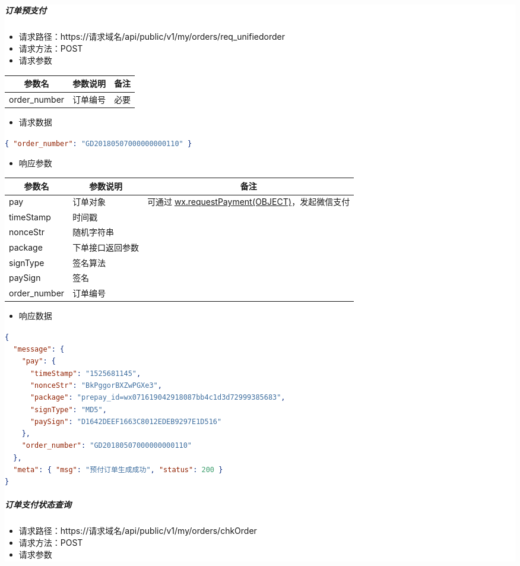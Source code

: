 ##### 订单预支付

- 请求路径：https://请求域名/api/public/v1/my/orders/req_unifiedorder
- 请求方法：POST
- 请求参数

| 参数名       | 参数说明 | 备注 |
| ------------ | -------- | ---- |
| order_number | 订单编号 | 必要 |

- 请求数据

```json
{ "order_number": "GD20180507000000000110" }
```

- 响应参数

| 参数名       | 参数说明         | 备注                                                         |
| ------------ | ---------------- | ------------------------------------------------------------ |
| pay          | 订单对象         | 可通过 [wx.requestPayment(OBJECT)](https://developers.weixin.qq.com/miniprogram/dev/api/api-pay.html#wxrequestpaymentobject)，发起微信支付 |
| timeStamp    | 时间戳           |                                                              |
| nonceStr     | 随机字符串       |                                                              |
| package      | 下单接口返回参数 |                                                              |
| signType     | 签名算法         |                                                              |
| paySign      | 签名             |                                                              |
| order_number | 订单编号         |                                                              |

- 响应数据

```JSON
{
  "message": {
    "pay": {
      "timeStamp": "1525681145",
      "nonceStr": "BkPggorBXZwPGXe3",
      "package": "prepay_id=wx071619042918087bb4c1d3d72999385683",
      "signType": "MD5",
      "paySign": "D1642DEEF1663C8012EDEB9297E1D516"
    },
    "order_number": "GD20180507000000000110"
  },
  "meta": { "msg": "预付订单生成成功", "status": 200 }
}
```



##### 订单支付状态查询

- 请求路径：https://请求域名/api/public/v1/my/orders/chkOrder
- 请求方法：POST
- 请求参数
